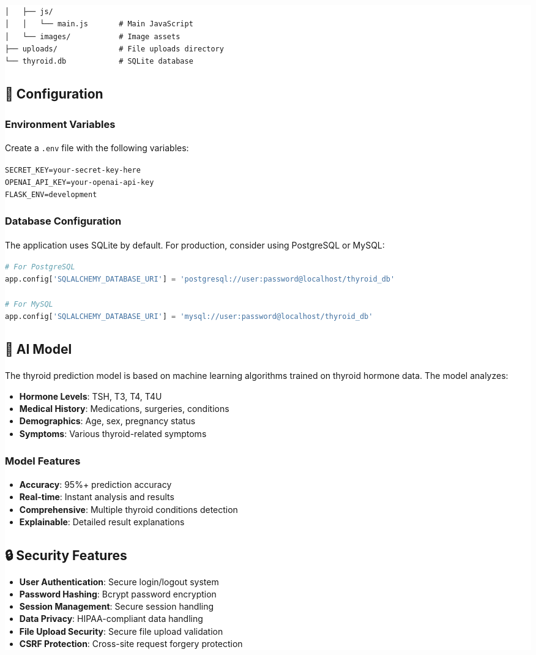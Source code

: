 ```
│   ├── js/
│   │   └── main.js       # Main JavaScript
│   └── images/           # Image assets
├── uploads/              # File uploads directory
└── thyroid.db            # SQLite database
```

## 🔧 Configuration

### Environment Variables

Create a `.env` file with the following variables:

```env
SECRET_KEY=your-secret-key-here
OPENAI_API_KEY=your-openai-api-key
FLASK_ENV=development
```

### Database Configuration

The application uses SQLite by default. For production, consider using PostgreSQL or MySQL:

```python
# For PostgreSQL
app.config['SQLALCHEMY_DATABASE_URI'] = 'postgresql://user:password@localhost/thyroid_db'

# For MySQL
app.config['SQLALCHEMY_DATABASE_URI'] = 'mysql://user:password@localhost/thyroid_db'
```

## 🧠 AI Model

The thyroid prediction model is based on machine learning algorithms trained on thyroid hormone data. The model analyzes:

- **Hormone Levels**: TSH, T3, T4, T4U
- **Medical History**: Medications, surgeries, conditions
- **Demographics**: Age, sex, pregnancy status
- **Symptoms**: Various thyroid-related symptoms

### Model Features
- **Accuracy**: 95%+ prediction accuracy
- **Real-time**: Instant analysis and results
- **Comprehensive**: Multiple thyroid conditions detection
- **Explainable**: Detailed result explanations

## 🔒 Security Features

- **User Authentication**: Secure login/logout system
- **Password Hashing**: Bcrypt password encryption
- **Session Management**: Secure session handling
- **Data Privacy**: HIPAA-compliant data handling
- **File Upload Security**: Secure file upload validation
- **CSRF Protection**: Cross-site request forgery protection
